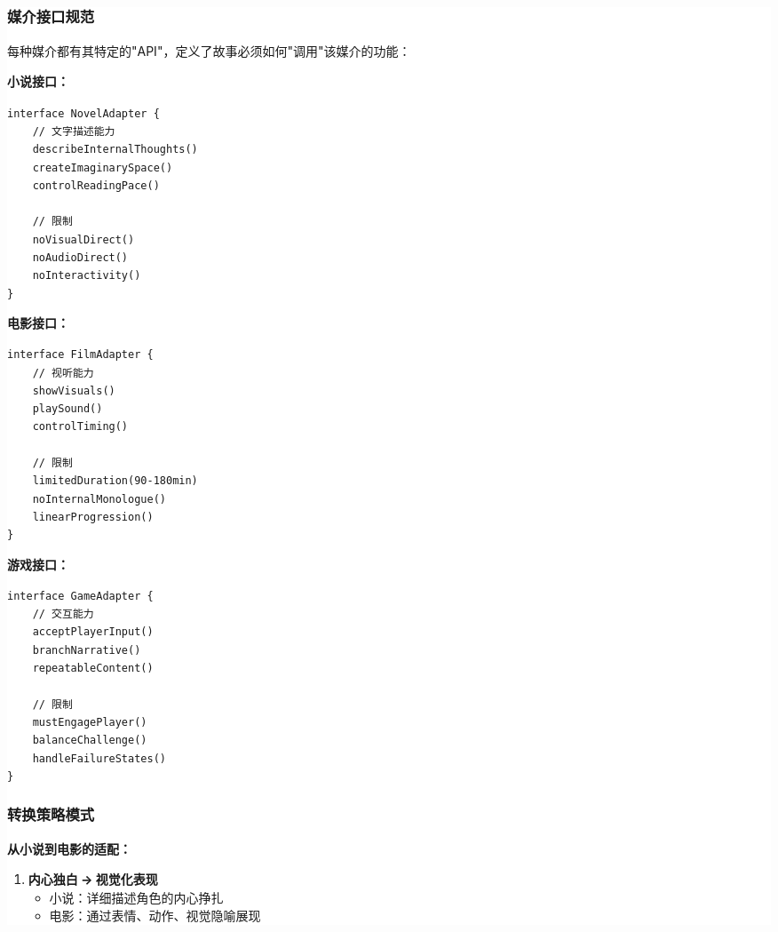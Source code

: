 ### 媒介接口规范

每种媒介都有其特定的"API"，定义了故事必须如何"调用"该媒介的功能：

**小说接口：**
```
interface NovelAdapter {
    // 文字描述能力
    describeInternalThoughts()
    createImaginarySpace()
    controlReadingPace()
    
    // 限制
    noVisualDirect()
    noAudioDirect()
    noInteractivity()
}
```

**电影接口：**
```
interface FilmAdapter {
    // 视听能力
    showVisuals()
    playSound()
    controlTiming()
    
    // 限制
    limitedDuration(90-180min)
    noInternalMonologue()
    linearProgression()
}
```

**游戏接口：**
```
interface GameAdapter {
    // 交互能力
    acceptPlayerInput()
    branchNarrative()
    repeatableContent()
    
    // 限制
    mustEngagePlayer()
    balanceChallenge()
    handleFailureStates()
}
```

### 转换策略模式

**从小说到电影的适配：**

1. **内心独白 → 视觉化表现**
   - 小说：详细描述角色的内心挣扎
   - 电影：通过表情、动作、视觉隐喻展现
